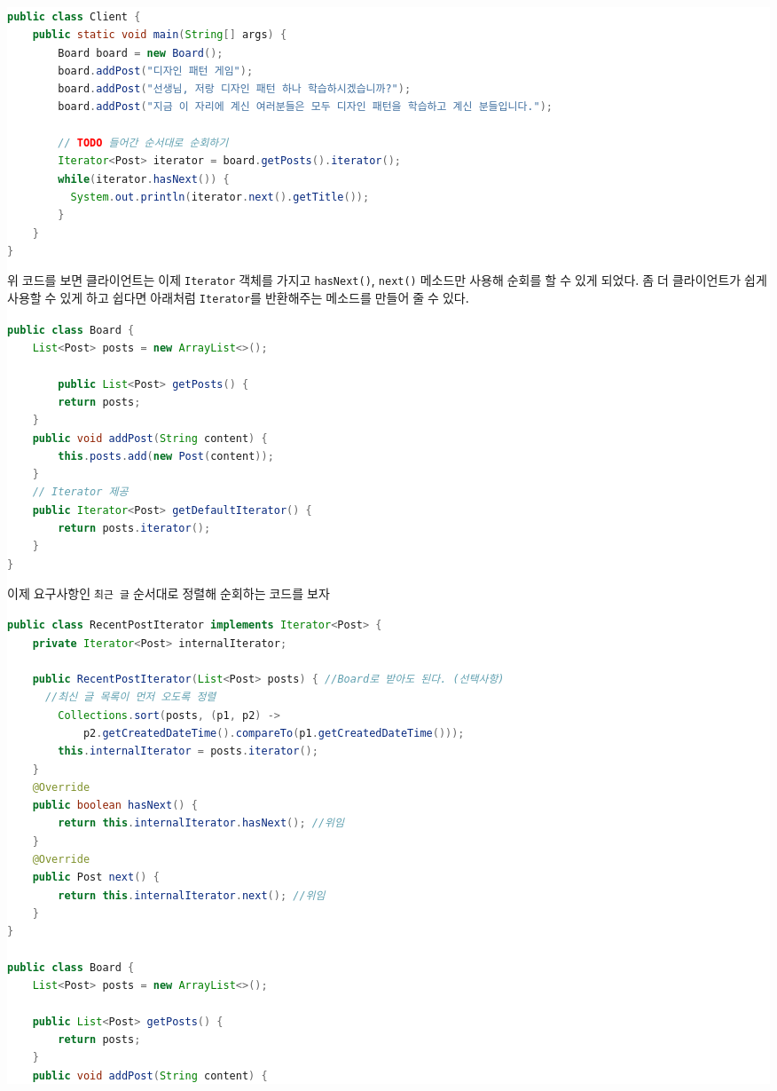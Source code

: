 ```java
public class Client {
    public static void main(String[] args) {
        Board board = new Board();
        board.addPost("디자인 패턴 게임");
        board.addPost("선생님, 저랑 디자인 패턴 하나 학습하시겠습니까?");
        board.addPost("지금 이 자리에 계신 여러분들은 모두 디자인 패턴을 학습하고 계신 분들입니다.");

        // TODO 들어간 순서대로 순회하기
        Iterator<Post> iterator = board.getPosts().iterator();
        while(iterator.hasNext()) {
          System.out.println(iterator.next().getTitle());
        }
    }
}
```

위 코드를 보면 클라이언트는 이제 `Iterator` 객체를 가지고 `hasNext()`, `next()` 메소드만 사용해 순회를 할 수 있게 되었다. 좀 더 클라이언트가 쉽게 사용할 수 있게 하고 쉽다면 아래처럼 `Iterator`를 반환해주는 메소드를 만들어 줄 수 있다.

```java
public class Board {
    List<Post> posts = new ArrayList<>();
    
		public List<Post> getPosts() {
        return posts;
    }
    public void addPost(String content) {
        this.posts.add(new Post(content));
    }
    // Iterator 제공
    public Iterator<Post> getDefaultIterator() {
        return posts.iterator();
    }
}
```

이제 요구사항인 `최근 글` 순서대로 정렬해 순회하는 코드를 보자

```java
public class RecentPostIterator implements Iterator<Post> {
    private Iterator<Post> internalIterator;

    public RecentPostIterator(List<Post> posts) { //Board로 받아도 된다. (선택사항)
      //최신 글 목록이 먼저 오도록 정렬
        Collections.sort(posts, (p1, p2) -> 
        	p2.getCreatedDateTime().compareTo(p1.getCreatedDateTime()));
        this.internalIterator = posts.iterator();
    }
    @Override
    public boolean hasNext() {
        return this.internalIterator.hasNext(); //위임
    }
    @Override
    public Post next() {
        return this.internalIterator.next(); //위임
    }
}

public class Board {
    List<Post> posts = new ArrayList<>();

    public List<Post> getPosts() {
        return posts;
    }
    public void addPost(String content) {
```